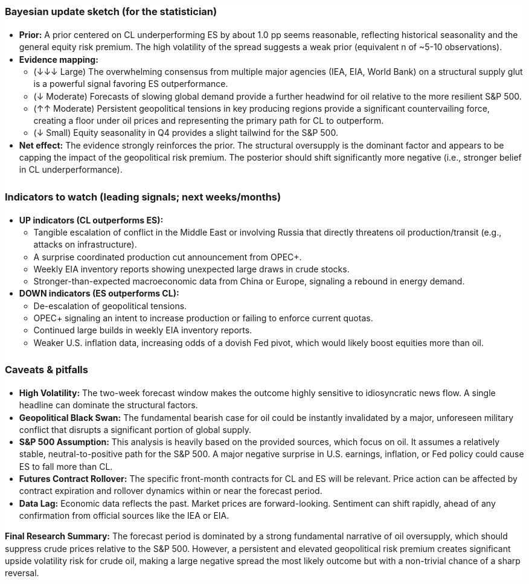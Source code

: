 ### Bayesian update sketch (for the statistician)
*   **Prior:** A prior centered on CL underperforming ES by about 1.0 pp seems reasonable, reflecting historical seasonality and the general equity risk premium. The high volatility of the spread suggests a weak prior (equivalent n of ~5-10 observations).
*   **Evidence mapping:**
    *   (↓↓↓ Large) The overwhelming consensus from multiple major agencies (IEA, EIA, World Bank) on a structural supply glut is a powerful signal favoring ES outperformance.
    *   (↓ Moderate) Forecasts of slowing global demand provide a further headwind for oil relative to the more resilient S&P 500.
    *   (↑↑ Moderate) Persistent geopolitical tensions in key producing regions provide a significant countervailing force, creating a floor under oil prices and representing the primary path for CL to outperform.
    *   (↓ Small) Equity seasonality in Q4 provides a slight tailwind for the S&P 500.
*   **Net effect:** The evidence strongly reinforces the prior. The structural oversupply is the dominant factor and appears to be capping the impact of the geopolitical risk premium. The posterior should shift significantly more negative (i.e., stronger belief in CL underperformance).

### Indicators to watch (leading signals; next weeks/months)
*   **UP indicators (CL outperforms ES):**
    *   Tangible escalation of conflict in the Middle East or involving Russia that directly threatens oil production/transit (e.g., attacks on infrastructure).
    *   A surprise coordinated production cut announcement from OPEC+.
    *   Weekly EIA inventory reports showing unexpected large draws in crude stocks.
    *   Stronger-than-expected macroeconomic data from China or Europe, signaling a rebound in energy demand.
*   **DOWN indicators (ES outperforms CL):**
    *   De-escalation of geopolitical tensions.
    *   OPEC+ signaling an intent to increase production or failing to enforce current quotas.
    *   Continued large builds in weekly EIA inventory reports.
    *   Weaker U.S. inflation data, increasing odds of a dovish Fed pivot, which would likely boost equities more than oil.

### Caveats & pitfalls
*   **High Volatility:** The two-week forecast window makes the outcome highly sensitive to idiosyncratic news flow. A single headline can dominate the structural factors.
*   **Geopolitical Black Swan:** The fundamental bearish case for oil could be instantly invalidated by a major, unforeseen military conflict that disrupts a significant portion of global supply.
*   **S&P 500 Assumption:** This analysis is heavily based on the provided sources, which focus on oil. It assumes a relatively stable, neutral-to-positive path for the S&P 500. A major negative surprise in U.S. earnings, inflation, or Fed policy could cause ES to fall more than CL.
*   **Futures Contract Rollover:** The specific front-month contracts for CL and ES will be relevant. Price action can be affected by contract expiration and rollover dynamics within or near the forecast period.
*   **Data Lag:** Economic data reflects the past. Market prices are forward-looking. Sentiment can shift rapidly, ahead of any confirmation from official sources like the IEA or EIA.

**Final Research Summary:** The forecast period is dominated by a strong fundamental narrative of oil oversupply, which should suppress crude prices relative to the S&P 500. However, a persistent and elevated geopolitical risk premium creates significant upside volatility risk for crude oil, making a large negative spread the most likely outcome but with a non-trivial chance of a sharp reversal.
